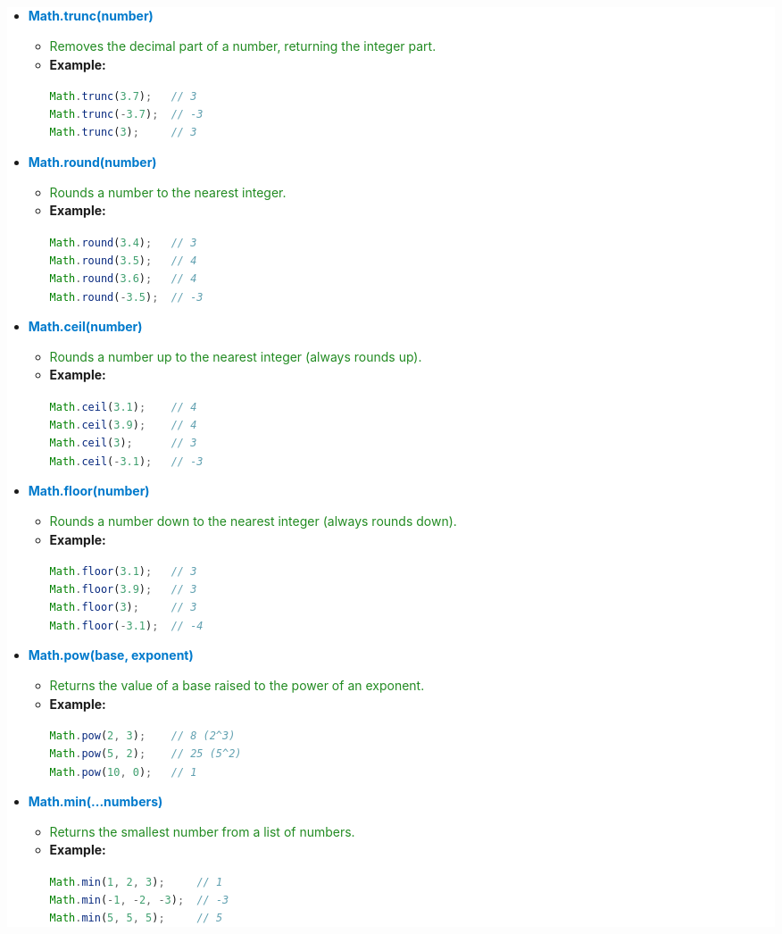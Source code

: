 - <span style="color:#007acc">**Math.trunc(number)**</span>
  - <span style="color:#228B22">Removes the decimal part of a number, returning the integer part.</span>
  - **Example:**
    ```js
    Math.trunc(3.7);   // 3
    Math.trunc(-3.7);  // -3
    Math.trunc(3);     // 3
    ```

- <span style="color:#007acc">**Math.round(number)**</span>
  - <span style="color:#228B22">Rounds a number to the nearest integer.</span>
  - **Example:**
    ```js
    Math.round(3.4);   // 3
    Math.round(3.5);   // 4
    Math.round(3.6);   // 4
    Math.round(-3.5);  // -3
    ```

- <span style="color:#007acc">**Math.ceil(number)**</span>
  - <span style="color:#228B22">Rounds a number up to the nearest integer (always rounds up).</span>
  - **Example:**
    ```js
    Math.ceil(3.1);    // 4
    Math.ceil(3.9);    // 4
    Math.ceil(3);      // 3
    Math.ceil(-3.1);   // -3
    ```

- <span style="color:#007acc">**Math.floor(number)**</span>
  - <span style="color:#228B22">Rounds a number down to the nearest integer (always rounds down).</span>
  - **Example:**
    ```js
    Math.floor(3.1);   // 3
    Math.floor(3.9);   // 3
    Math.floor(3);     // 3
    Math.floor(-3.1);  // -4
    ```

- <span style="color:#007acc">**Math.pow(base, exponent)**</span>
  - <span style="color:#228B22">Returns the value of a base raised to the power of an exponent.</span>
  - **Example:**
    ```js
    Math.pow(2, 3);    // 8 (2^3)
    Math.pow(5, 2);    // 25 (5^2)
    Math.pow(10, 0);   // 1
    ```

- <span style="color:#007acc">**Math.min(...numbers)**</span>
  - <span style="color:#228B22">Returns the smallest number from a list of numbers.</span>
  - **Example:**
    ```js
    Math.min(1, 2, 3);     // 1
    Math.min(-1, -2, -3);  // -3
    Math.min(5, 5, 5);     // 5
    ```
